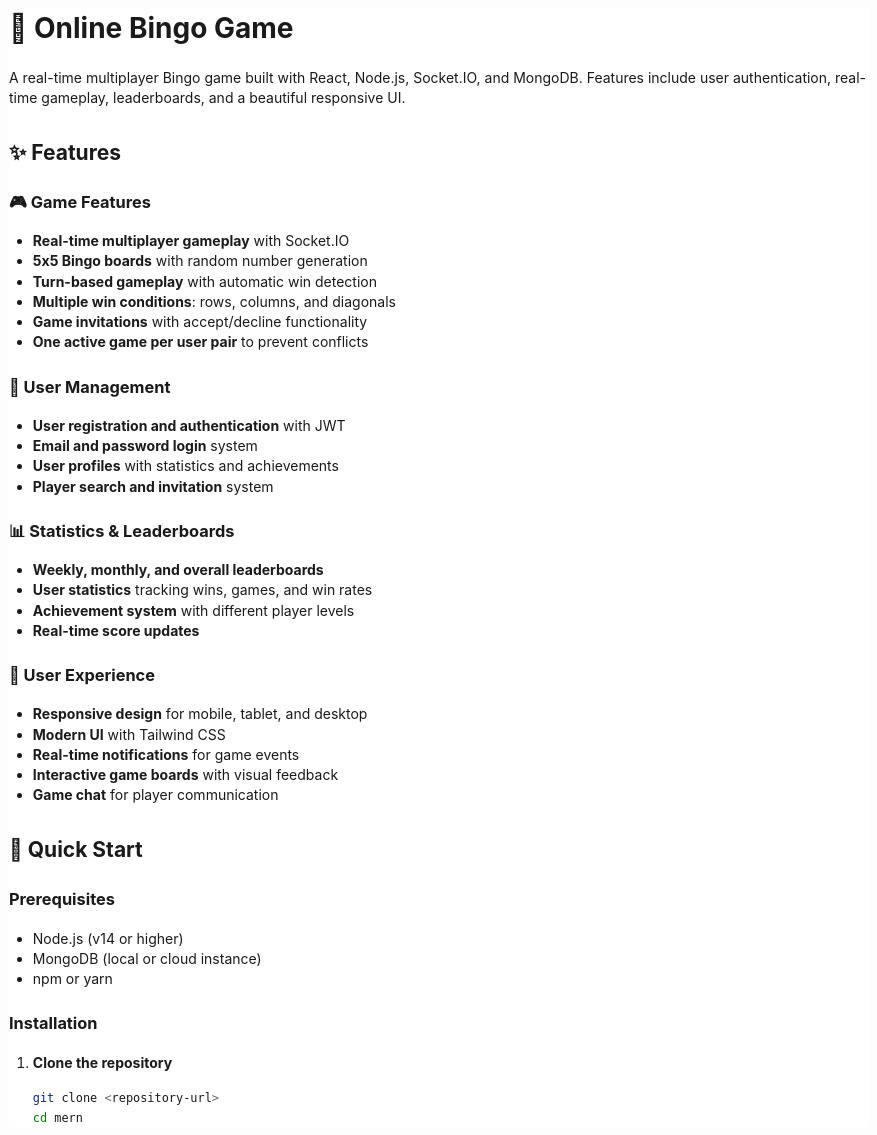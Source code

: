# 🎯 Online Bingo Game

A real-time multiplayer Bingo game built with React, Node.js, Socket.IO, and MongoDB. Features include user authentication, real-time gameplay, leaderboards, and a beautiful responsive UI.

## ✨ Features

### 🎮 Game Features
- **Real-time multiplayer gameplay** with Socket.IO
- **5x5 Bingo boards** with random number generation
- **Turn-based gameplay** with automatic win detection
- **Multiple win conditions**: rows, columns, and diagonals
- **Game invitations** with accept/decline functionality
- **One active game per user pair** to prevent conflicts

### 👥 User Management
- **User registration and authentication** with JWT
- **Email and password login** system
- **User profiles** with statistics and achievements
- **Player search and invitation** system

### 📊 Statistics & Leaderboards
- **Weekly, monthly, and overall leaderboards**
- **User statistics** tracking wins, games, and win rates
- **Achievement system** with different player levels
- **Real-time score updates**

### 🎨 User Experience
- **Responsive design** for mobile, tablet, and desktop
- **Modern UI** with Tailwind CSS
- **Real-time notifications** for game events
- **Interactive game boards** with visual feedback
- **Game chat** for player communication

## 🚀 Quick Start

### Prerequisites
- Node.js (v14 or higher)
- MongoDB (local or cloud instance)
- npm or yarn

### Installation

1. **Clone the repository**
   ```bash
   git clone <repository-url>
   cd mern
   ```
